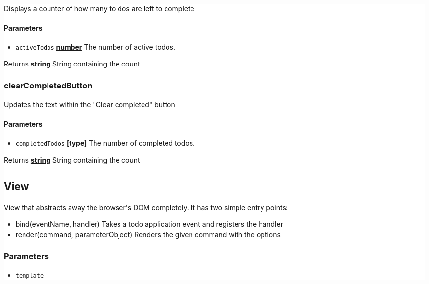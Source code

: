 Displays a counter of how many to dos are left to complete

#### Parameters

-   `activeTodos` **[number][64]** The number of active todos.

Returns **[string][62]** String containing the count

### clearCompletedButton

Updates the text within the "Clear completed" button

#### Parameters

-   `completedTodos` **\[type]** The number of completed todos.

Returns **[string][62]** String containing the count

## View

View that abstracts away the browser's DOM completely.
It has two simple entry points:

-   bind(eventName, handler)
    Takes a todo application event and registers the handler
-   render(command, parameterObject)
    Renders the given command with the options

### Parameters

-   `template`  

[1]: #todo

[2]: #parameters

[3]: #controller

[4]: #parameters-1

[5]: #setview

[6]: #parameters-2

[7]: #showall

[8]: #showactive

[9]: #showcompleted

[10]: #additem

[11]: #parameters-3

[12]: #removeitem

[13]: #parameters-4

[14]: #removecompleteditems

[15]: #togglecomplete

[16]: #parameters-5

[17]: #toggleall

[18]: #parameters-6

[19]: #_updatecount

[20]: #_filter

[21]: #parameters-7

[22]: #_updatefilterstate

[23]: #parameters-8

[24]: #model

[25]: #parameters-9

[26]: #create

[27]: #parameters-10

[28]: #read

[29]: #parameters-11

[30]: #examples

[31]: #update

[32]: #parameters-12

[33]: #remove

[34]: #parameters-13

[35]: #removeall

[36]: #parameters-14

[37]: #getcount

[38]: #parameters-15

[39]: #store

[40]: #parameters-16


[41]: #find
[42]: #parameters-17
[43]: #examples-1
[44]: #findall
[45]: #parameters-18
[46]: #save
[47]: #parameters-19
[48]: #remove-1
[49]: #parameters-20
[50]: #drop
[51]: #parameters-21
[52]: #template
[53]: #show
[54]: #parameters-22
[55]: #examples-2
[56]: #itemcounter
[57]: #parameters-23
[58]: #clearcompletedbutton
[59]: #parameters-24
[60]: #view
[61]: #parameters-25
[62]: https://developer.mozilla.org/docs/Web/JavaScript/Reference/Global_Objects/String
[63]: https://developer.mozilla.org/docs/Web/JavaScript/Reference/Global_Objects/Object
[64]: https://developer.mozilla.org/docs/Web/JavaScript/Reference/Global_Objects/Number
[65]: https://developer.mozilla.org/docs/Web/JavaScript/Reference/Global_Objects/Boolean
[66]: https://developer.mozilla.org/docs/Web/JavaScript/Reference/Global_Objects/undefined
[67]: https://developer.mozilla.org/docs/Web/JavaScript/Reference/Statements/function